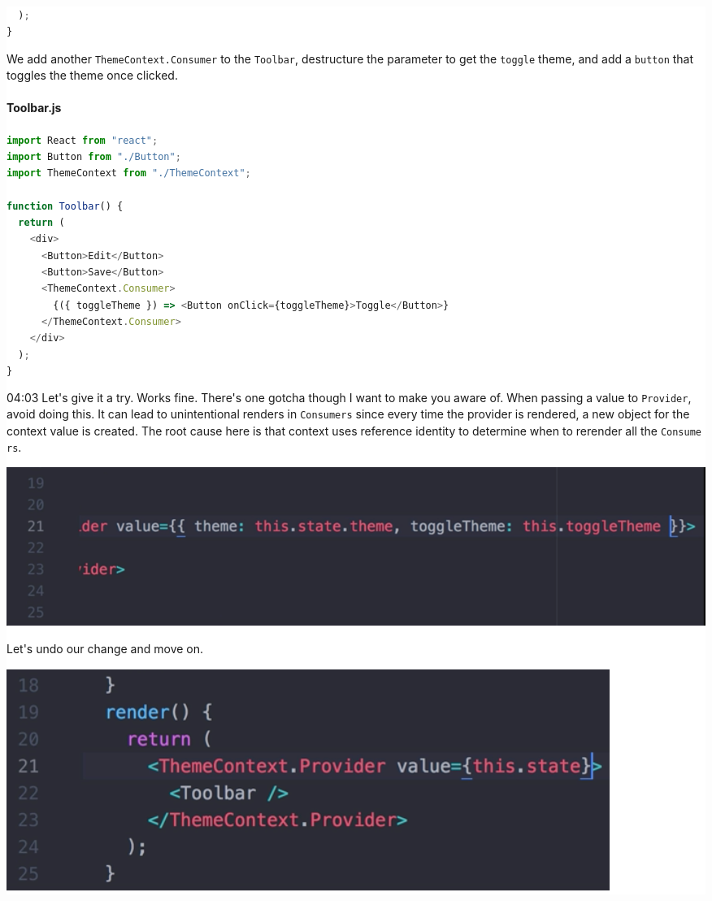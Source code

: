 ```javascript
  );
}
```

We add another `ThemeContext.Consumer` to the `Toolbar`, destructure the parameter to get the `toggle` theme, and add a `button` that toggles the theme once clicked.

#### Toolbar.js
```javascript
import React from "react";
import Button from "./Button";
import ThemeContext from "./ThemeContext";

function Toolbar() {
  return (
    <div>
      <Button>Edit</Button>
      <Button>Save</Button>
      <ThemeContext.Consumer>
        {({ toggleTheme }) => <Button onClick={toggleTheme}>Toggle</Button>}
      </ThemeContext.Consumer>
    </div>
  );
}
```

04:03 Let's give it a try. Works fine. There's one gotcha though I want to make you aware of. When passing a value to `Provider`, avoid doing this. It can lead to unintentional renders in `Consumers` since every time the provider is rendered, a new object for the context value is created. The root cause here is that context uses reference identity to determine when to rerender all the `Consumers`.

![avoid doing this](../images/react-pass-data-through-a-component-tree-using-context-providers-and-consumers-in-react-16-3-avoid-doing-this.png)

 Let's undo our change and move on.

 ![undo change](../images/react-pass-data-through-a-component-tree-using-context-providers-and-consumers-in-react-16-3-undo-change.png)
